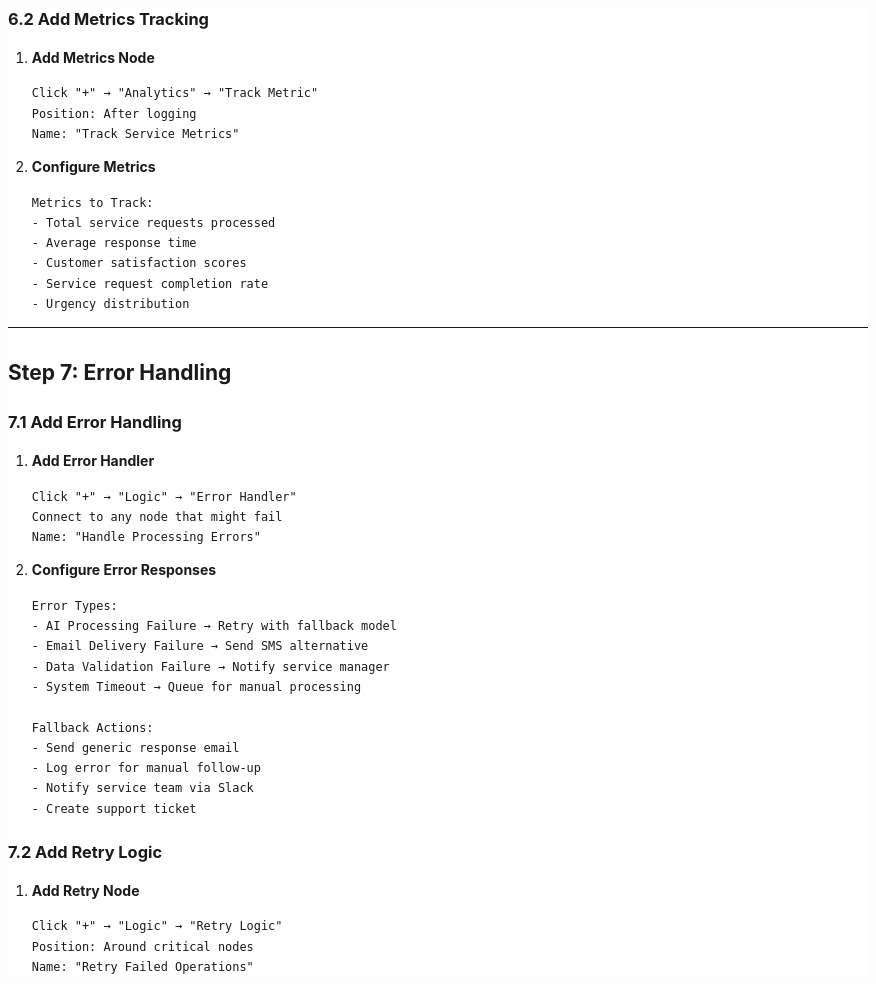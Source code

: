 ### 6.2 Add Metrics Tracking

1. **Add Metrics Node**
   ```
   Click "+" → "Analytics" → "Track Metric"
   Position: After logging
   Name: "Track Service Metrics"
   ```

2. **Configure Metrics**
   ```
   Metrics to Track:
   - Total service requests processed
   - Average response time
   - Customer satisfaction scores
   - Service request completion rate
   - Urgency distribution
   ```

---

## Step 7: Error Handling

### 7.1 Add Error Handling

1. **Add Error Handler**
   ```
   Click "+" → "Logic" → "Error Handler"
   Connect to any node that might fail
   Name: "Handle Processing Errors"
   ```

2. **Configure Error Responses**
   ```
   Error Types:
   - AI Processing Failure → Retry with fallback model
   - Email Delivery Failure → Send SMS alternative
   - Data Validation Failure → Notify service manager
   - System Timeout → Queue for manual processing

   Fallback Actions:
   - Send generic response email
   - Log error for manual follow-up
   - Notify service team via Slack
   - Create support ticket
   ```

### 7.2 Add Retry Logic

1. **Add Retry Node**
   ```
   Click "+" → "Logic" → "Retry Logic"
   Position: Around critical nodes
   Name: "Retry Failed Operations"
   ```
